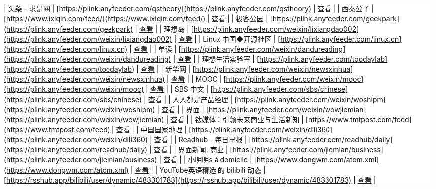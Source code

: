 | 头条 - 求是网                                | [https://plink.anyfeeder.com/qstheory](https://plink.anyfeeder.com/qstheory)                                                                                         | [查看](https://webfollow.cc/channel/plink.anyfeeder.com/qstheory)                                             | 
| 西秦公子                                    | [https://www.ixiqin.com/feed/](https://www.ixiqin.com/feed/)                                                                                                         | [查看](https://webfollow.cc/channel/www.ixiqin.com/feed/)                                                     | 
| 极客公园                                    | [https://plink.anyfeeder.com/geekpark](https://plink.anyfeeder.com/geekpark)                                                                                         | [查看](https://webfollow.cc/channel/plink.anyfeeder.com/geekpark)                                             | 
| 理想岛                                     | [https://plink.anyfeeder.com/weixin/lixiangdao002](https://plink.anyfeeder.com/weixin/lixiangdao002)                                                                 | [查看](https://webfollow.cc/channel/plink.anyfeeder.com/weixin/lixiangdao002)                                 | 
| Linux 中国◆开源社区                           | [https://plink.anyfeeder.com/linux.cn](https://plink.anyfeeder.com/linux.cn)                                                                                         | [查看](https://webfollow.cc/channel/plink.anyfeeder.com/linux.cn)                                             | 
| 单读                                      | [https://plink.anyfeeder.com/weixin/dandureading](https://plink.anyfeeder.com/weixin/dandureading)                                                                   | [查看](https://webfollow.cc/channel/plink.anyfeeder.com/weixin/dandureading)                                  | 
| 理想生活实验室                                 | [https://plink.anyfeeder.com/toodaylab](https://plink.anyfeeder.com/toodaylab)                                                                                       | [查看](https://webfollow.cc/channel/plink.anyfeeder.com/toodaylab)                                            | 
| 新华网                                     | [https://plink.anyfeeder.com/weixin/newsxinhua](https://plink.anyfeeder.com/weixin/newsxinhua)                                                                       | [查看](https://webfollow.cc/channel/plink.anyfeeder.com/weixin/newsxinhua)                                    | 
| MOOC                                    | [https://plink.anyfeeder.com/weixin/mooc](https://plink.anyfeeder.com/weixin/mooc)                                                                                   | [查看](https://webfollow.cc/channel/plink.anyfeeder.com/weixin/mooc)                                          | 
| SBS 中文                                  | [https://plink.anyfeeder.com/sbs/chinese](https://plink.anyfeeder.com/sbs/chinese)                                                                                   | [查看](https://webfollow.cc/channel/plink.anyfeeder.com/sbs/chinese)                                          | 
| 人人都是产品经理                                | [https://plink.anyfeeder.com/weixin/woshipm](https://plink.anyfeeder.com/weixin/woshipm)                                                                             | [查看](https://webfollow.cc/channel/plink.anyfeeder.com/weixin/woshipm)                                       | 
| 界面                                      | [https://plink.anyfeeder.com/weixin/wowjiemian](https://plink.anyfeeder.com/weixin/wowjiemian)                                                                       | [查看](https://webfollow.cc/channel/plink.anyfeeder.com/weixin/wowjiemian)                                    | 
| 钛媒体：引领未来商业与生活新知                         | [https://www.tmtpost.com/feed](https://www.tmtpost.com/feed)                                                                                                         | [查看](https://webfollow.cc/channel/www.tmtpost.com/feed)                                                     | 
| 中国国家地理                                  | [https://plink.anyfeeder.com/weixin/dili360](https://plink.anyfeeder.com/weixin/dili360)                                                                             | [查看](https://webfollow.cc/channel/plink.anyfeeder.com/weixin/dili360)                                       | 
| Readhub - 每日早报                          | [https://plink.anyfeeder.com/readhub/daily](https://plink.anyfeeder.com/readhub/daily)                                                                               | [查看](https://webfollow.cc/channel/plink.anyfeeder.com/readhub/daily)                                        | 
| 界面新闻: 商业                                | [https://plink.anyfeeder.com/jiemian/business](https://plink.anyfeeder.com/jiemian/business)                                                                         | [查看](https://webfollow.cc/channel/plink.anyfeeder.com/jiemian/business)                                     | 
| 小明明s à domicile                         | [https://www.dongwm.com/atom.xml](https://www.dongwm.com/atom.xml)                                                                                                   | [查看](https://webfollow.cc/channel/www.dongwm.com/atom.xml)                                                  | 
| YouTube英语精选 的 bilibili 动态               | [https://rsshub.app/bilibili/user/dynamic/483301783](https://rsshub.app/bilibili/user/dynamic/483301783)                                                             | [查看](https://webfollow.cc/channel/rsshub.app/bilibili/user/dynamic/483301783)                               | 